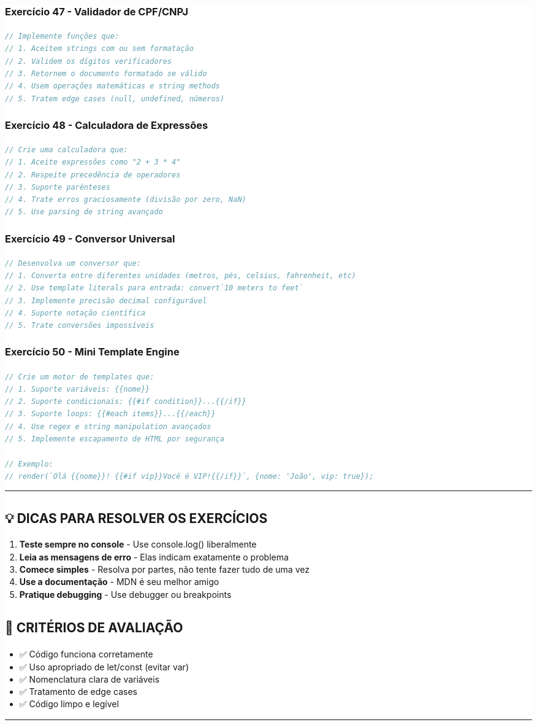 ### **Exercício 47 - Validador de CPF/CNPJ**

```javascript
// Implemente funções que:
// 1. Aceitem strings com ou sem formatação
// 2. Validem os dígitos verificadores
// 3. Retornem o documento formatado se válido
// 4. Usem operações matemáticas e string methods
// 5. Tratem edge cases (null, undefined, números)
```

### **Exercício 48 - Calculadora de Expressões**

```javascript
// Crie uma calculadora que:
// 1. Aceite expressões como "2 + 3 * 4"
// 2. Respeite precedência de operadores
// 3. Suporte parênteses
// 4. Trate erros graciosamente (divisão por zero, NaN)
// 5. Use parsing de string avançado
```

### **Exercício 49 - Conversor Universal**

```javascript
// Desenvolva um conversor que:
// 1. Converta entre diferentes unidades (metros, pés, celsius, fahrenheit, etc)
// 2. Use template literals para entrada: convert`10 meters to feet`
// 3. Implemente precisão decimal configurável
// 4. Suporte notação científica
// 5. Trate conversões impossíveis
```

### **Exercício 50 - Mini Template Engine**

```javascript
// Crie um motor de templates que:
// 1. Suporte variáveis: {{nome}}
// 2. Suporte condicionais: {{#if condition}}...{{/if}}
// 3. Suporte loops: {{#each items}}...{{/each}}
// 4. Use regex e string manipulation avançados
// 5. Implemente escapamento de HTML por segurança

// Exemplo:
// render(`Olá {{nome}}! {{#if vip}}Você é VIP!{{/if}}`, {nome: 'João', vip: true});
```

---

## 💡 **DICAS PARA RESOLVER OS EXERCÍCIOS**

1. **Teste sempre no console** - Use console.log() liberalmente
2. **Leia as mensagens de erro** - Elas indicam exatamente o problema
3. **Comece simples** - Resolva por partes, não tente fazer tudo de uma vez
4. **Use a documentação** - MDN é seu melhor amigo
5. **Pratique debugging** - Use debugger ou breakpoints

## 🎯 **CRITÉRIOS DE AVALIAÇÃO**

- ✅ Código funciona corretamente
- ✅ Uso apropriado de let/const (evitar var)
- ✅ Nomenclatura clara de variáveis
- ✅ Tratamento de edge cases
- ✅ Código limpo e legível

---
